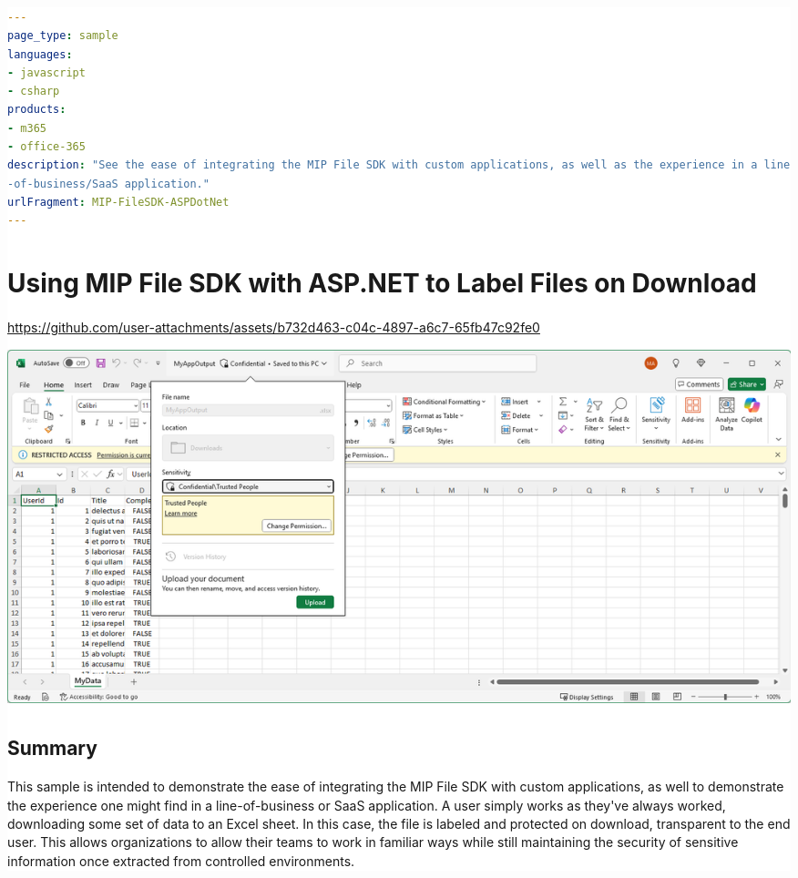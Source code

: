 ```yaml
---
page_type: sample
languages:
- javascript
- csharp
products:
- m365
- office-365
description: "See the ease of integrating the MIP File SDK with custom applications, as well as the experience in a line-of-business/SaaS application."
urlFragment: MIP-FileSDK-ASPDotNet
---
```


# Using MIP File SDK with ASP.NET to Label Files on Download



https://github.com/user-attachments/assets/b732d463-c04c-4897-a6c7-65fb47c92fe0



![](./media/excel.png)

## Summary

This sample is intended to demonstrate the ease of integrating the MIP File SDK with custom applications, as well to demonstrate the experience one might find in a line-of-business or SaaS application. A user simply works as they've always worked, downloading some set of data to an Excel sheet. In this case, the file is labeled and protected on download, transparent to the end user. This allows organizations to allow their teams to work in familiar ways while still maintaining the security of sensitive information once extracted from controlled environments.
